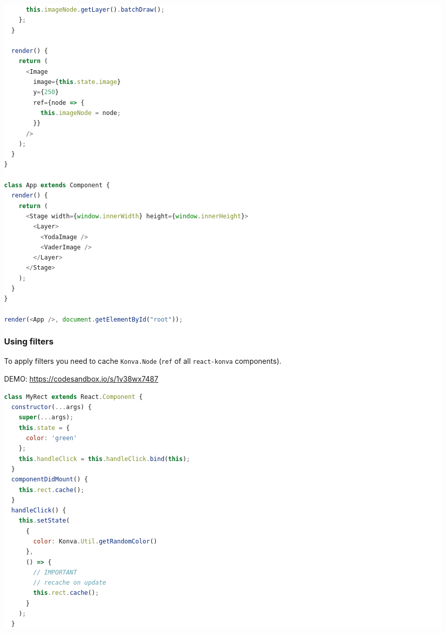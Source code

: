 ```JavaScript
      this.imageNode.getLayer().batchDraw();
    };
  }

  render() {
    return (
      <Image
        image={this.state.image}
        y={250}
        ref={node => {
          this.imageNode = node;
        }}
      />
    );
  }
}

class App extends Component {
  render() {
    return (
      <Stage width={window.innerWidth} height={window.innerHeight}>
        <Layer>
          <YodaImage />
          <VaderImage />
        </Layer>
      </Stage>
    );
  }
}

render(<App />, document.getElementById("root"));
```

### Using filters

To apply filters you need to cache `Konva.Node` (`ref` of all `react-konva`
components).

DEMO: https://codesandbox.io/s/1v38wx7487

```javascript
class MyRect extends React.Component {
  constructor(...args) {
    super(...args);
    this.state = {
      color: 'green'
    };
    this.handleClick = this.handleClick.bind(this);
  }
  componentDidMount() {
    this.rect.cache();
  }
  handleClick() {
    this.setState(
      {
        color: Konva.Util.getRandomColor()
      },
      () => {
        // IMPORTANT
        // recache on update
        this.rect.cache();
      }
    );
  }
```